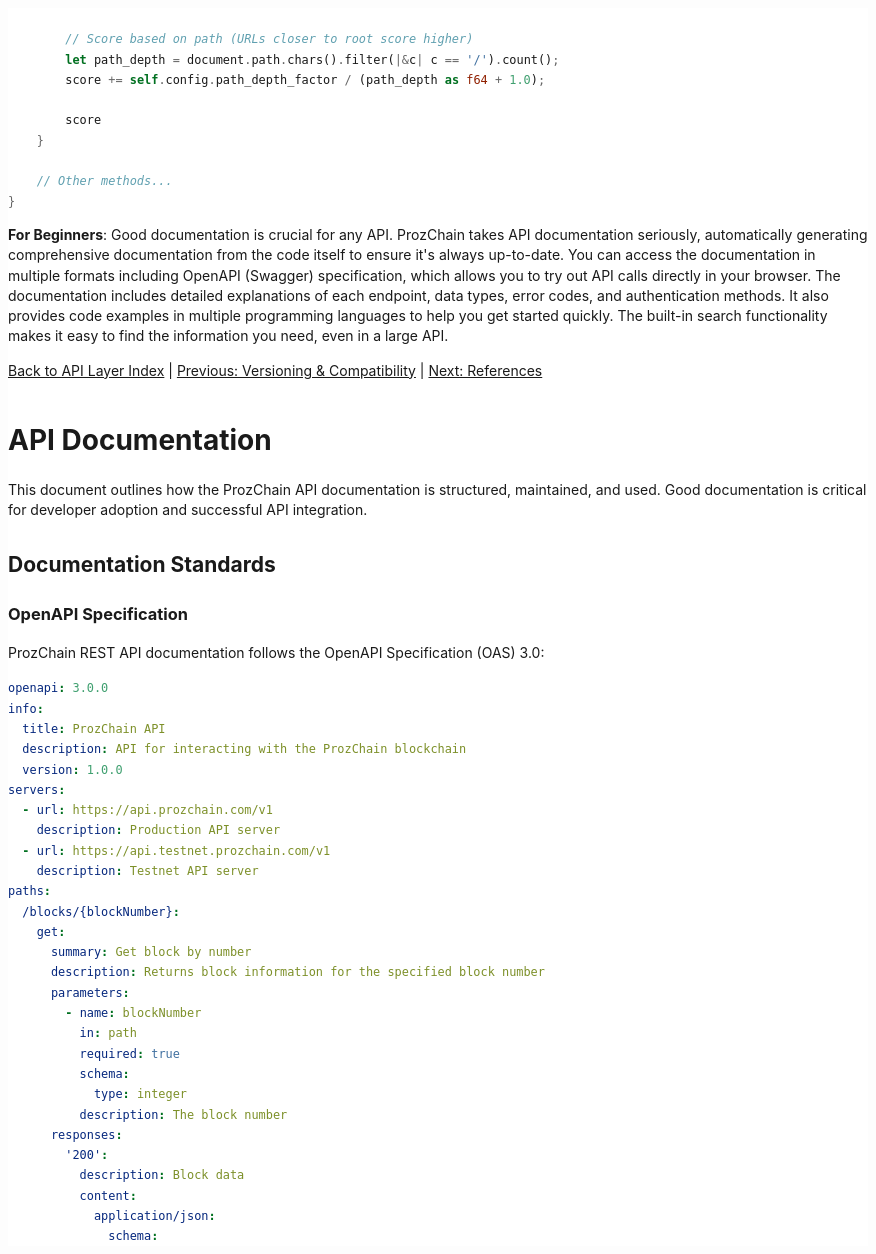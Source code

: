 ```rust
        
        // Score based on path (URLs closer to root score higher)
        let path_depth = document.path.chars().filter(|&c| c == '/').count();
        score += self.config.path_depth_factor / (path_depth as f64 + 1.0);
        
        score
    }
    
    // Other methods...
}
```

**For Beginners**: Good documentation is crucial for any API. ProzChain takes API documentation seriously, automatically generating comprehensive documentation from the code itself to ensure it's always up-to-date. You can access the documentation in multiple formats including OpenAPI (Swagger) specification, which allows you to try out API calls directly in your browser. The documentation includes detailed explanations of each endpoint, data types, error codes, and authentication methods. It also provides code examples in multiple programming languages to help you get started quickly. The built-in search functionality makes it easy to find the information you need, even in a large API.

[Back to API Layer Index](./10-0-api-layer-index.md) | [Previous: Versioning & Compatibility](./10.09-api-layer-versioning.md) | [Next: References](./10.11-api-layer-references.md)

# API Documentation

This document outlines how the ProzChain API documentation is structured, maintained, and used. Good documentation is critical for developer adoption and successful API integration.

## Documentation Standards

### OpenAPI Specification

ProzChain REST API documentation follows the OpenAPI Specification (OAS) 3.0:

```yaml
openapi: 3.0.0
info:
  title: ProzChain API
  description: API for interacting with the ProzChain blockchain
  version: 1.0.0
servers:
  - url: https://api.prozchain.com/v1
    description: Production API server
  - url: https://api.testnet.prozchain.com/v1
    description: Testnet API server
paths:
  /blocks/{blockNumber}:
    get:
      summary: Get block by number
      description: Returns block information for the specified block number
      parameters:
        - name: blockNumber
          in: path
          required: true
          schema:
            type: integer
          description: The block number
      responses:
        '200':
          description: Block data
          content:
            application/json:
              schema:
```